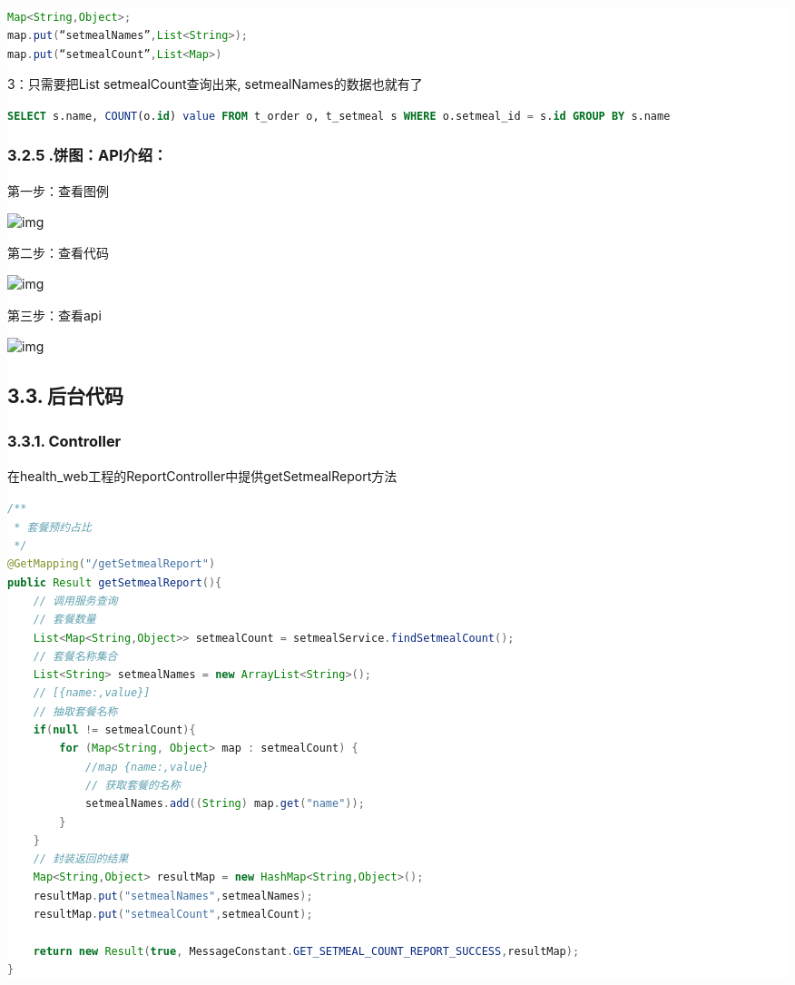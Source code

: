 ```java
Map<String,Object>;
map.put(“setmealNames”,List<String>);
map.put(“setmealCount”,List<Map>)

```

3：只需要把List<Map> setmealCount查询出来, setmealNames的数据也就有了

```sql
SELECT s.name, COUNT(o.id) value FROM t_order o, t_setmeal s WHERE o.setmeal_id = s.id GROUP BY s.name
```





### 3.2.5 .饼图：API介绍：

第一步：查看图例

![img](./img/0003.png) 

第二步：查看代码

![img](./img/0004.png) 

第三步：查看api

![img](./img/0005.png) 

## 3.3. **后台代码**

### 3.3.1. **Controller**

在health_web工程的ReportController中提供getSetmealReport方法

```java
/**
 * 套餐预约占比
 */
@GetMapping("/getSetmealReport")
public Result getSetmealReport(){
    // 调用服务查询
    // 套餐数量
    List<Map<String,Object>> setmealCount = setmealService.findSetmealCount();
    // 套餐名称集合
    List<String> setmealNames = new ArrayList<String>();
    // [{name:,value}]
    // 抽取套餐名称
    if(null != setmealCount){
        for (Map<String, Object> map : setmealCount) {
            //map {name:,value}
            // 获取套餐的名称
            setmealNames.add((String) map.get("name"));
        }
    }
    // 封装返回的结果
    Map<String,Object> resultMap = new HashMap<String,Object>();
    resultMap.put("setmealNames",setmealNames);
    resultMap.put("setmealCount",setmealCount);

    return new Result(true, MessageConstant.GET_SETMEAL_COUNT_REPORT_SUCCESS,resultMap);
}
```

